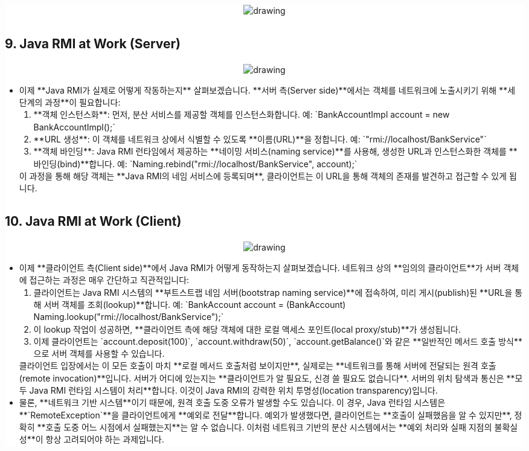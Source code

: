 <p align="center">
   <img src="https://github.com/audrey617/CS6210-Advanced-Operating-Systems-Notes/blob/main/img/l6/25.JPG?raw=true" alt="drawing" width="500"/>
</p>

<h2>9. Java RMI at Work (Server)</h2>
<p align="center">
   <img src="https://github.com/audrey617/CS6210-Advanced-Operating-Systems-Notes/blob/main/img/l6/26.JPG?raw=true" alt="drawing" width="500"/>
</p>

<ul>
  <li>이제 **Java RMI가 실제로 어떻게 작동하는지** 살펴보겠습니다.  
  **서버 측(Server side)**에서는 객체를 네트워크에 노출시키기 위해 **세 단계의 과정**이 필요합니다:
    <ol>
      <li>**객체 인스턴스화**: 먼저, 분산 서비스를 제공할 객체를 인스턴스화합니다. 예: `BankAccountImpl account = new BankAccountImpl();`</li>
      <li>**URL 생성**: 이 객체를 네트워크 상에서 식별할 수 있도록 **이름(URL)**을 정합니다. 예: `"rmi://localhost/BankService"`</li>
      <li>**객체 바인딩**: Java RMI 런타임에서 제공하는 **네이밍 서비스(naming service)**를 사용해, 생성한 URL과 인스턴스화한 객체를 **바인딩(bind)**합니다. 예:  
      `Naming.rebind("rmi://localhost/BankService", account);`</li>
    </ol>
    이 과정을 통해 해당 객체는 **Java RMI의 네임 서비스에 등록되며**, 클라이언트는 이 URL을 통해 객체의 존재를 발견하고 접근할 수 있게 됩니다.</li>
</ul>


<h2>10. Java RMI at Work (Client)</h2>
<p align="center">
   <img src="https://github.com/audrey617/CS6210-Advanced-Operating-Systems-Notes/blob/main/img/l6/27.JPG?raw=true" alt="drawing" width="500"/>
</p>
<ul>
  <li>이제 **클라이언트 측(Client side)**에서 Java RMI가 어떻게 동작하는지 살펴보겠습니다.  
  네트워크 상의 **임의의 클라이언트**가 서버 객체에 접근하는 과정은 매우 간단하고 직관적입니다:
    <ol>
      <li>클라이언트는 Java RMI 시스템의 **부트스트랩 네임 서버(bootstrap naming service)**에 접속하여, 미리 게시(publish)된 **URL을 통해 서버 객체를 조회(lookup)**합니다.  
      예: `BankAccount account = (BankAccount) Naming.lookup("rmi://localhost/BankService");`</li>
      <li>이 lookup 작업이 성공하면, **클라이언트 측에 해당 객체에 대한 로컬 액세스 포인트(local proxy/stub)**가 생성됩니다.</li>
      <li>이제 클라이언트는 `account.deposit(100)`, `account.withdraw(50)`, `account.getBalance()`와 같은 **일반적인 메서드 호출 방식**으로 서버 객체를 사용할 수 있습니다.</li>
    </ol>
    클라이언트 입장에서는 이 모든 호출이 마치 **로컬 메서드 호출처럼 보이지만**, 실제로는 **네트워크를 통해 서버에 전달되는 원격 호출(remote invocation)**입니다.  
    서버가 어디에 있는지는 **클라이언트가 알 필요도, 신경 쓸 필요도 없습니다**. 서버의 위치 탐색과 통신은 **모두 Java RMI 런타임 시스템이 처리**합니다. 이것이 Java RMI의 강력한 위치 투명성(location transparency)입니다.
  </li>

  <li>물론, **네트워크 기반 시스템**이기 때문에, 원격 호출 도중 오류가 발생할 수도 있습니다. 이 경우, Java 런타임 시스템은 **`RemoteException`**을 클라이언트에게 **예외로 전달**합니다.  
  예외가 발생했다면, 클라이언트는 **호출이 실패했음을 알 수 있지만**, 정확히 **호출 도중 어느 시점에서 실패했는지**는 알 수 없습니다.  
  이처럼 네트워크 기반의 분산 시스템에서는 **예외 처리와 실패 지점의 불확실성**이 항상 고려되어야 하는 과제입니다.</li>
</ul>

